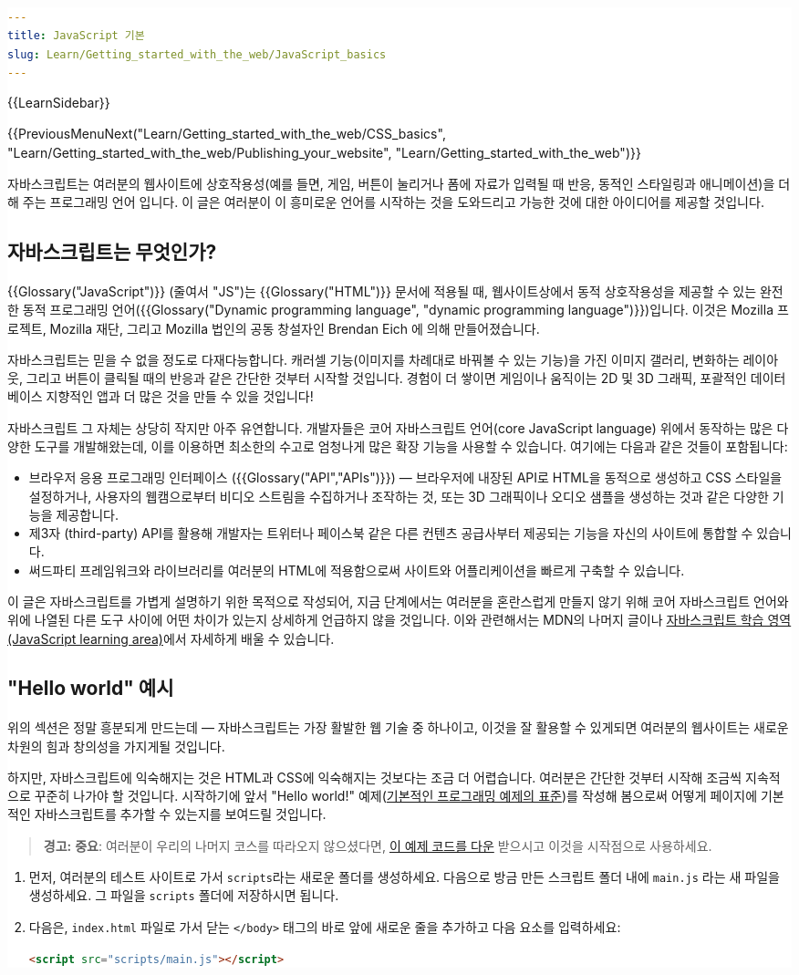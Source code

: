 ```yaml
---
title: JavaScript 기본
slug: Learn/Getting_started_with_the_web/JavaScript_basics
---
```


{{LearnSidebar}}

{{PreviousMenuNext("Learn/Getting_started_with_the_web/CSS_basics", "Learn/Getting_started_with_the_web/Publishing_your_website", "Learn/Getting_started_with_the_web")}}

자바스크립트는 여러분의 웹사이트에 상호작용성(예를 들면, 게임, 버튼이 눌리거나 폼에 자료가 입력될 때 반응, 동적인 스타일링과 애니메이션)을 더해 주는 프로그래밍 언어 입니다. 이 글은 여러분이 이 흥미로운 언어를 시작하는 것을 도와드리고 가능한 것에 대한 아이디어를 제공할 것입니다.

## 자바스크립트는 무엇인가?

{{Glossary("JavaScript")}} (줄여서 "JS")는 {{Glossary("HTML")}} 문서에 적용될 때, 웹사이트상에서 동적 상호작용성을 제공할 수 있는 완전한 동적 프로그래밍 언어({{Glossary("Dynamic programming language", "dynamic programming language")}})입니다. 이것은 Mozilla 프로젝트, Mozilla 재단, 그리고 Mozilla 법인의 공동 창설자인 Brendan Eich 에 의해 만들어졌습니다.

자바스크립트는 믿을 수 없을 정도로 다재다능합니다. 캐러셀 기능(이미지를 차례대로 바꿔볼 수 있는 기능)을 가진 이미지 갤러리, 변화하는 레이아웃, 그리고 버튼이 클릭될 때의 반응과 같은 간단한 것부터 시작할 것입니다. 경험이 더 쌓이면 게임이나 움직이는 2D 및 3D 그래픽, 포괄적인 데이터베이스 지향적인 앱과 더 많은 것을 만들 수 있을 것입니다!

자바스크립트 그 자체는 상당히 작지만 아주 유연합니다. 개발자들은 코어 자바스크립트 언어(core JavaScript language) 위에서 동작하는 많은 다양한 도구를 개발해왔는데, 이를 이용하면 최소한의 수고로 엄청나게 많은 확장 기능을 사용할 수 있습니다. 여기에는 다음과 같은 것들이 포함됩니다:

- 브라우저 응용 프로그래밍 인터페이스 ({{Glossary("API","APIs")}}) — 브라우저에 내장된 API로 HTML을 동적으로 생성하고 CSS 스타일을 설정하거나, 사용자의 웹캠으로부터 비디오 스트림을 수집하거나 조작하는 것, 또는 3D 그래픽이나 오디오 샘플을 생성하는 것과 같은 다양한 기능을 제공합니다.
- 제3자 (third-party) API를 활용해 개발자는 트위터나 페이스북 같은 다른 컨텐츠 공급사부터 제공되는 기능을 자신의 사이트에 통합할 수 있습니다.
- 써드파티 프레임워크와 라이브러리를 여러분의 HTML에 적용함으로써 사이트와 어플리케이션을 빠르게 구축할 수 있습니다.

이 글은 자바스크립트를 가볍게 설명하기 위한 목적으로 작성되어, 지금 단계에서는 여러분을 혼란스럽게 만들지 않기 위해 코어 자바스크립트 언어와 위에 나열된 다른 도구 사이에 어떤 차이가 있는지 상세하게 언급하지 않을 것입니다. 이와 관련해서는 MDN의 나머지 글이나 [자바스크립트 학습 영역(JavaScript learning area)](/ko/docs/Learn/JavaScript)에서 자세하게 배울 수 있습니다.

## "Hello world" 예시

위의 섹션은 정말 흥분되게 만드는데 — 자바스크립트는 가장 활발한 웹 기술 중 하나이고, 이것을 잘 활용할 수 있게되면 여러분의 웹사이트는 새로운 차원의 힘과 창의성을 가지게될 것입니다.

하지만, 자바스크립트에 익숙해지는 것은 HTML과 CSS에 익숙해지는 것보다는 조금 더 어렵습니다. 여러분은 간단한 것부터 시작해 조금씩 지속적으로 꾸준히 나가야 할 것입니다. 시작하기에 앞서 "Hello world!" 예제([기본적인 프로그래밍 예제의 표준](https://en.wikipedia.org/wiki/%22Hello,_World!%22_program))를 작성해 봄으로써 어떻게 페이지에 기본적인 자바스크립트를 추가할 수 있는지를 보여드릴 것입니다.

> **경고:** **중요**: 여러분이 우리의 나머지 코스를 따라오지 않으셨다면, [이 예제 코드를 다운](https://github.com/mdn/beginner-html-site-styled/archive/gh-pages.zip) 받으시고 이것을 시작점으로 사용하세요.

1. 먼저, 여러분의 테스트 사이트로 가서 `scripts`라는 새로운 폴더를 생성하세요. 다음으로 방금 만든 스크립트 폴더 내에 `main.js` 라는 새 파일을 생성하세요. 그 파일을 `scripts` 폴더에 저장하시면 됩니다.
2. 다음은, `index.html` 파일로 가서 닫는 `</body>` 태그의 바로 앞에 새로운 줄을 추가하고 다음 요소를 입력하세요:

   ```html
   <script src="scripts/main.js"></script>
   ```
